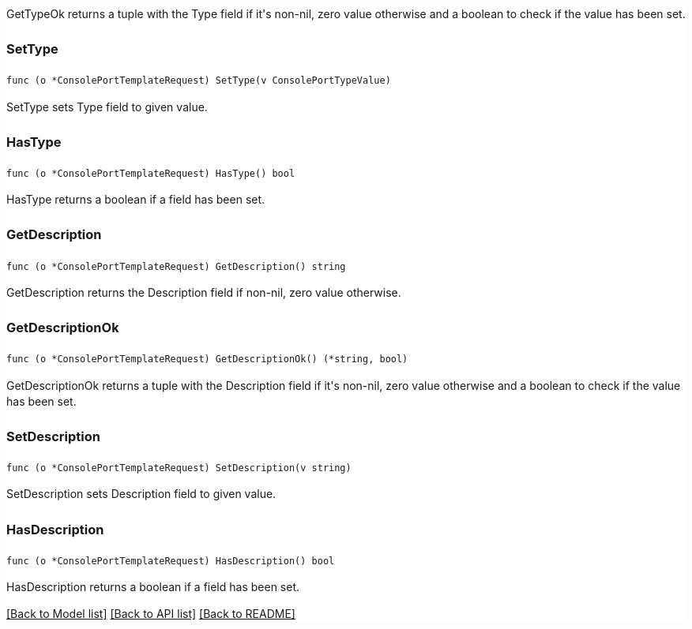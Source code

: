 GetTypeOk returns a tuple with the Type field if it's non-nil, zero value otherwise
and a boolean to check if the value has been set.

### SetType

`func (o *ConsolePortTemplateRequest) SetType(v ConsolePortTypeValue)`

SetType sets Type field to given value.

### HasType

`func (o *ConsolePortTemplateRequest) HasType() bool`

HasType returns a boolean if a field has been set.

### GetDescription

`func (o *ConsolePortTemplateRequest) GetDescription() string`

GetDescription returns the Description field if non-nil, zero value otherwise.

### GetDescriptionOk

`func (o *ConsolePortTemplateRequest) GetDescriptionOk() (*string, bool)`

GetDescriptionOk returns a tuple with the Description field if it's non-nil, zero value otherwise
and a boolean to check if the value has been set.

### SetDescription

`func (o *ConsolePortTemplateRequest) SetDescription(v string)`

SetDescription sets Description field to given value.

### HasDescription

`func (o *ConsolePortTemplateRequest) HasDescription() bool`

HasDescription returns a boolean if a field has been set.


[[Back to Model list]](../README.md#documentation-for-models) [[Back to API list]](../README.md#documentation-for-api-endpoints) [[Back to README]](../README.md)


